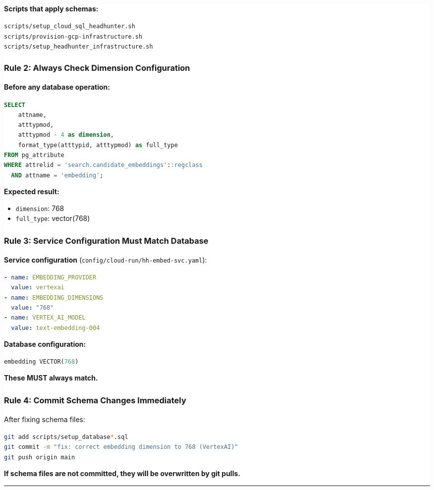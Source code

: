 **Scripts that apply schemas:**
```bash
scripts/setup_cloud_sql_headhunter.sh
scripts/provision-gcp-infrastructure.sh
scripts/setup_headhunter_infrastructure.sh
```

### Rule 2: Always Check Dimension Configuration

**Before any database operation:**
```sql
SELECT
    attname,
    atttypmod,
    atttypmod - 4 as dimension,
    format_type(atttypid, atttypmod) as full_type
FROM pg_attribute
WHERE attrelid = 'search.candidate_embeddings'::regclass
  AND attname = 'embedding';
```

**Expected result:**
- `dimension`: 768
- `full_type`: vector(768)

### Rule 3: Service Configuration Must Match Database

**Service configuration** (`config/cloud-run/hh-embed-svc.yaml`):
```yaml
- name: EMBEDDING_PROVIDER
  value: vertexai
- name: EMBEDDING_DIMENSIONS
  value: "768"
- name: VERTEX_AI_MODEL
  value: text-embedding-004
```

**Database configuration:**
```sql
embedding VECTOR(768)
```

**These MUST always match.**

### Rule 4: Commit Schema Changes Immediately

After fixing schema files:
```bash
git add scripts/setup_database*.sql
git commit -m "fix: correct embedding dimension to 768 (VertexAI)"
git push origin main
```

**If schema files are not committed, they will be overwritten by git pulls.**

---
